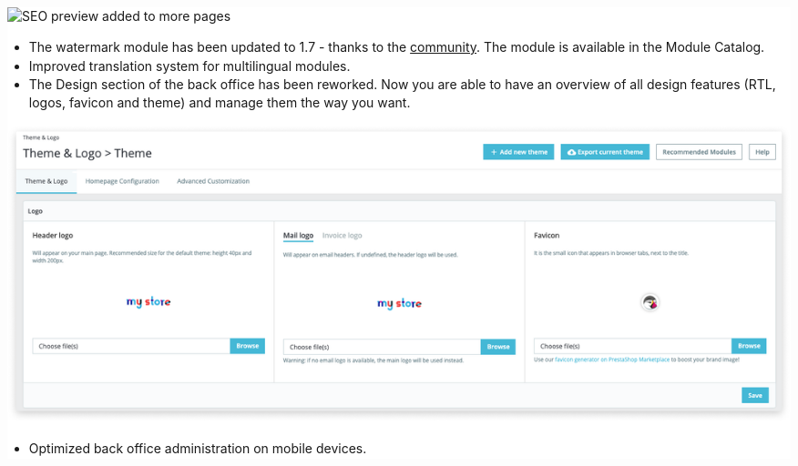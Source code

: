 ![SEO preview added to more pages](/assets/images/2019/07/176_seo_preview.gif)

- The watermark module has been updated to 1.7 - thanks to the [community](http://build.prestashop.com/news/contributor-interview-rodrigo-laurindo). The module is available in the Module Catalog.
- Improved translation system for multilingual modules.
- The Design section of the back office has been reworked. Now you are able to have an overview of all design features (RTL, logos, favicon and theme) and manage them the way you want.

![The Design page after rework](/assets/images/2019/07/176_available_design_page.png)

- Optimized back office administration on mobile devices.
